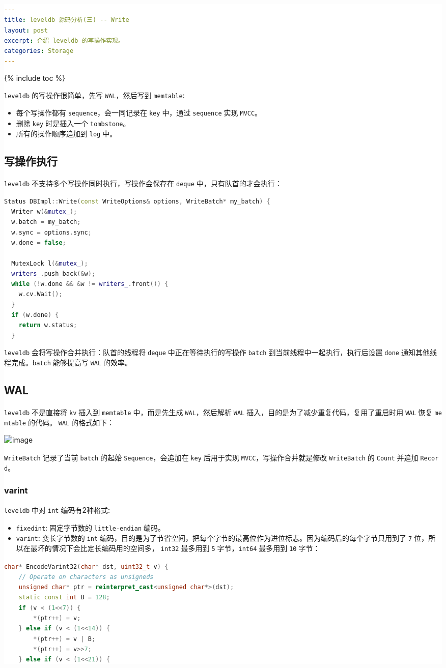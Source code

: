 ```yaml
---
title: leveldb 源码分析(三) -- Write
layout: post
excerpt: 介绍 leveldb 的写操作实现。
categories: Storage
---
```


{% include toc %}

`leveldb` 的写操作很简单，先写 `WAL`，然后写到 `memtable`:
* 每个写操作都有 `sequence`，会一同记录在 `key` 中，通过 `sequence` 实现 `MVCC`。
* 删除 `key` 时是插入一个 `tombstone`。
* 所有的操作顺序追加到 `log` 中。

## 写操作执行
`leveldb` 不支持多个写操作同时执行，写操作会保存在 `deque` 中，只有队首的才会执行：
```cpp
Status DBImpl::Write(const WriteOptions& options, WriteBatch* my_batch) {
  Writer w(&mutex_);
  w.batch = my_batch;
  w.sync = options.sync;
  w.done = false;

  MutexLock l(&mutex_);
  writers_.push_back(&w);
  while (!w.done && &w != writers_.front()) {
    w.cv.Wait();
  }
  if (w.done) {
    return w.status;
  }
```

`leveldb` 会将写操作合并执行：队首的线程将 `deque` 中正在等待执行的写操作 `batch` 到当前线程中一起执行，执行后设置 `done` 通知其他线程完成。`batch` 能够提高写 `WAL` 的效率。

## WAL
`leveldb` 不是直接将 `kv` 插入到 `memtable` 中，而是先生成 `WAL`，然后解析 `WAL` 插入，目的是为了减少重复代码，复用了重启时用 `WAL` 恢复 `memtable` 的代码。
`WAL` 的格式如下：

![image](/assets/images/leveldb/wal.png)

`WriteBatch` 记录了当前 `batch` 的起始 `Sequence`，会追加在 `key` 后用于实现 `MVCC`，写操作合并就是修改 `WriteBatch` 的 `Count` 并追加 `Record`。

### varint
`leveldb` 中对 `int` 编码有2种格式:
* `fixedint`: 固定字节数的 `little-endian` 编码。
* `varint`: 变长字节数的 `int` 编码，目的是为了节省空间，把每个字节的最高位作为进位标志。因为编码后的每个字节只用到了 `7` 位，所以在最坏的情况下会比定长编码用的空间多，
`int32` 最多用到 `5` 字节，`int64` 最多用到 `10` 字节：
```cpp
char* EncodeVarint32(char* dst, uint32_t v) {
    // Operate on characters as unsigneds
    unsigned char* ptr = reinterpret_cast<unsigned char*>(dst);
    static const int B = 128;
    if (v < (1<<7)) {
        *(ptr++) = v;
    } else if (v < (1<<14)) {
        *(ptr++) = v | B;
        *(ptr++) = v>>7;
    } else if (v < (1<<21)) {
```